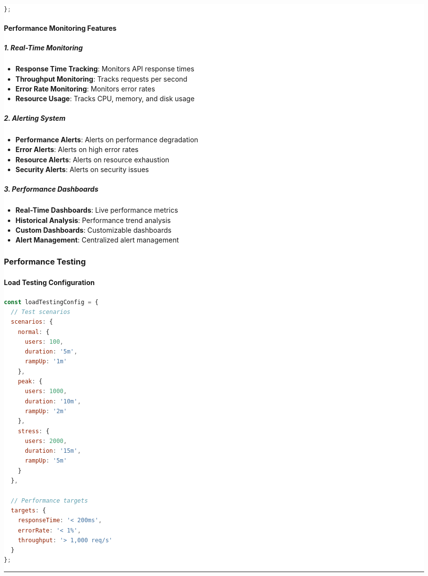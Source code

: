 ```javascript
};
```

#### **Performance Monitoring Features**

##### **1. Real-Time Monitoring**
- **Response Time Tracking**: Monitors API response times
- **Throughput Monitoring**: Tracks requests per second
- **Error Rate Monitoring**: Monitors error rates
- **Resource Usage**: Tracks CPU, memory, and disk usage

##### **2. Alerting System**
- **Performance Alerts**: Alerts on performance degradation
- **Error Alerts**: Alerts on high error rates
- **Resource Alerts**: Alerts on resource exhaustion
- **Security Alerts**: Alerts on security issues

##### **3. Performance Dashboards**
- **Real-Time Dashboards**: Live performance metrics
- **Historical Analysis**: Performance trend analysis
- **Custom Dashboards**: Customizable dashboards
- **Alert Management**: Centralized alert management

### **Performance Testing**

#### **Load Testing Configuration**
```javascript
const loadTestingConfig = {
  // Test scenarios
  scenarios: {
    normal: {
      users: 100,
      duration: '5m',
      rampUp: '1m'
    },
    peak: {
      users: 1000,
      duration: '10m',
      rampUp: '2m'
    },
    stress: {
      users: 2000,
      duration: '15m',
      rampUp: '5m'
    }
  },
  
  // Performance targets
  targets: {
    responseTime: '< 200ms',
    errorRate: '< 1%',
    throughput: '> 1,000 req/s'
  }
};
```

---
